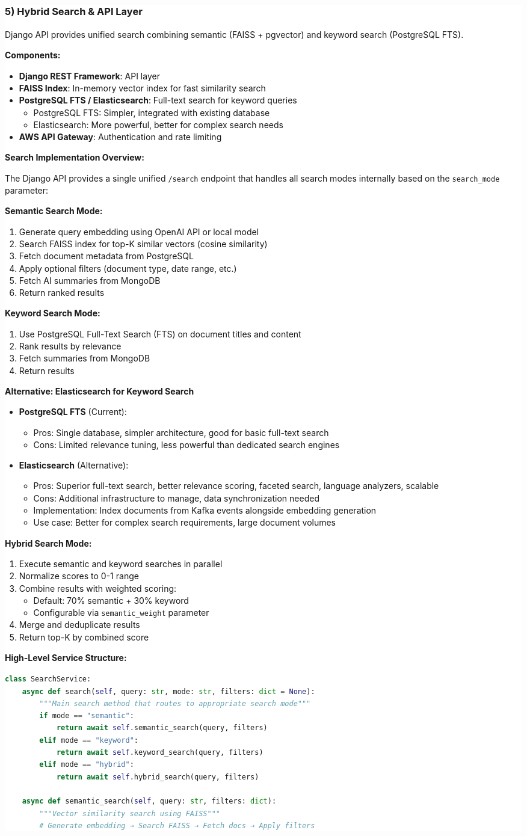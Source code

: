 ### 5) Hybrid Search & API Layer

Django API provides unified search combining semantic (FAISS + pgvector) and keyword search (PostgreSQL FTS).

**Components:**
- **Django REST Framework**: API layer
- **FAISS Index**: In-memory vector index for fast similarity search
- **PostgreSQL FTS / Elasticsearch**: Full-text search for keyword queries
  - PostgreSQL FTS: Simpler, integrated with existing database
  - Elasticsearch: More powerful, better for complex search needs
- **AWS API Gateway**: Authentication and rate limiting

**Search Implementation Overview:**

The Django API provides a single unified `/search` endpoint that handles all search modes internally based on the `search_mode` parameter:

**Semantic Search Mode:**
1. Generate query embedding using OpenAI API or local model
2. Search FAISS index for top-K similar vectors (cosine similarity)
3. Fetch document metadata from PostgreSQL
4. Apply optional filters (document type, date range, etc.)
5. Fetch AI summaries from MongoDB
6. Return ranked results

**Keyword Search Mode:**
1. Use PostgreSQL Full-Text Search (FTS) on document titles and content
2. Rank results by relevance
3. Fetch summaries from MongoDB
4. Return results

**Alternative: Elasticsearch for Keyword Search**
- **PostgreSQL FTS** (Current):
  - Pros: Single database, simpler architecture, good for basic full-text search
  - Cons: Limited relevance tuning, less powerful than dedicated search engines
  
- **Elasticsearch** (Alternative):
  - Pros: Superior full-text search, better relevance scoring, faceted search, language analyzers, scalable
  - Cons: Additional infrastructure to manage, data synchronization needed
  - Implementation: Index documents from Kafka events alongside embedding generation
  - Use case: Better for complex search requirements, large document volumes

**Hybrid Search Mode:**
1. Execute semantic and keyword searches in parallel
2. Normalize scores to 0-1 range
3. Combine results with weighted scoring:
   - Default: 70% semantic + 30% keyword
   - Configurable via `semantic_weight` parameter
4. Merge and deduplicate results
5. Return top-K by combined score

**High-Level Service Structure:**
```python
class SearchService:
    async def search(self, query: str, mode: str, filters: dict = None):
        """Main search method that routes to appropriate search mode"""
        if mode == "semantic":
            return await self.semantic_search(query, filters)
        elif mode == "keyword":
            return await self.keyword_search(query, filters)
        elif mode == "hybrid":
            return await self.hybrid_search(query, filters)
    
    async def semantic_search(self, query: str, filters: dict):
        """Vector similarity search using FAISS"""
        # Generate embedding → Search FAISS → Fetch docs → Apply filters
```